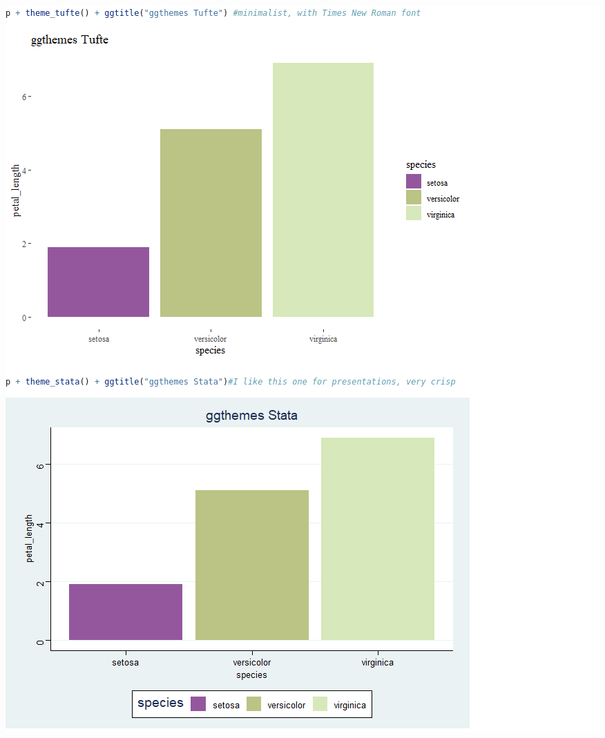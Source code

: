 ``` r
p + theme_tufte() + ggtitle("ggthemes Tufte") #minimalist, with Times New Roman font
```

![](Intro_To_ggplot2_And_Color_files/figure-gfm/unnamed-chunk-10-5.png)

``` r
p + theme_stata() + ggtitle("ggthemes Stata")#I like this one for presentations, very crisp
```

![](Intro_To_ggplot2_And_Color_files/figure-gfm/unnamed-chunk-10-6.png)
